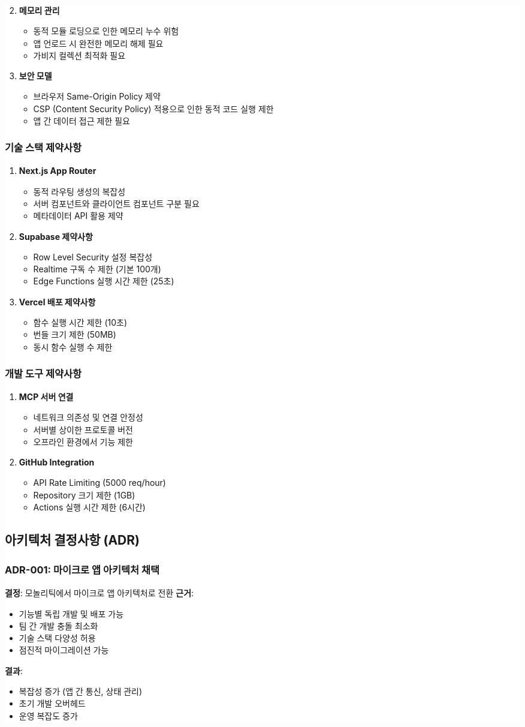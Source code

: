 2. **메모리 관리**
   - 동적 모듈 로딩으로 인한 메모리 누수 위험
   - 앱 언로드 시 완전한 메모리 해제 필요
   - 가비지 컬렉션 최적화 필요

3. **보안 모델**
   - 브라우저 Same-Origin Policy 제약
   - CSP (Content Security Policy) 적용으로 인한 동적 코드 실행 제한
   - 앱 간 데이터 접근 제한 필요

### 기술 스택 제약사항
1. **Next.js App Router**
   - 동적 라우팅 생성의 복잡성
   - 서버 컴포넌트와 클라이언트 컴포넌트 구분 필요
   - 메타데이터 API 활용 제약

2. **Supabase 제약사항**
   - Row Level Security 설정 복잡성
   - Realtime 구독 수 제한 (기본 100개)
   - Edge Functions 실행 시간 제한 (25초)

3. **Vercel 배포 제약사항**
   - 함수 실행 시간 제한 (10초)
   - 번들 크기 제한 (50MB)
   - 동시 함수 실행 수 제한

### 개발 도구 제약사항
1. **MCP 서버 연결**
   - 네트워크 의존성 및 연결 안정성
   - 서버별 상이한 프로토콜 버전
   - 오프라인 환경에서 기능 제한

2. **GitHub Integration**
   - API Rate Limiting (5000 req/hour)
   - Repository 크기 제한 (1GB)
   - Actions 실행 시간 제한 (6시간)

## 아키텍처 결정사항 (ADR)

### ADR-001: 마이크로 앱 아키텍처 채택
**결정**: 모놀리틱에서 마이크로 앱 아키텍처로 전환
**근거**:
- 기능별 독립 개발 및 배포 가능
- 팀 간 개발 충돌 최소화
- 기술 스택 다양성 허용
- 점진적 마이그레이션 가능

**결과**:
- 복잡성 증가 (앱 간 통신, 상태 관리)
- 초기 개발 오버헤드
- 운영 복잡도 증가
